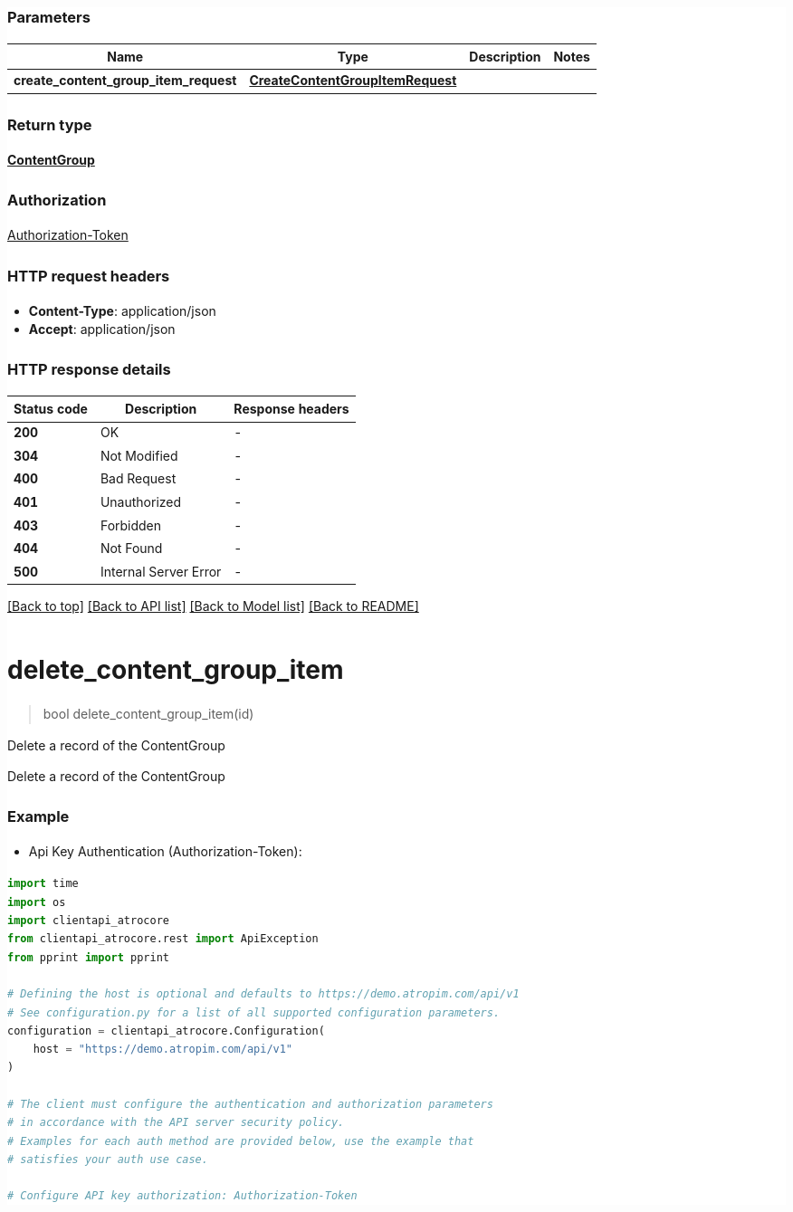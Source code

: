 

### Parameters

Name | Type | Description  | Notes
------------- | ------------- | ------------- | -------------
 **create_content_group_item_request** | [**CreateContentGroupItemRequest**](CreateContentGroupItemRequest.md)|  | 

### Return type

[**ContentGroup**](ContentGroup.md)

### Authorization

[Authorization-Token](../README.md#Authorization-Token)

### HTTP request headers

 - **Content-Type**: application/json
 - **Accept**: application/json

### HTTP response details
| Status code | Description | Response headers |
|-------------|-------------|------------------|
**200** | OK |  -  |
**304** | Not Modified |  -  |
**400** | Bad Request |  -  |
**401** | Unauthorized |  -  |
**403** | Forbidden |  -  |
**404** | Not Found |  -  |
**500** | Internal Server Error |  -  |

[[Back to top]](#) [[Back to API list]](../README.md#documentation-for-api-endpoints) [[Back to Model list]](../README.md#documentation-for-models) [[Back to README]](../README.md)

# **delete_content_group_item**
> bool delete_content_group_item(id)

Delete a record of the ContentGroup

Delete a record of the ContentGroup

### Example

* Api Key Authentication (Authorization-Token):
```python
import time
import os
import clientapi_atrocore
from clientapi_atrocore.rest import ApiException
from pprint import pprint

# Defining the host is optional and defaults to https://demo.atropim.com/api/v1
# See configuration.py for a list of all supported configuration parameters.
configuration = clientapi_atrocore.Configuration(
    host = "https://demo.atropim.com/api/v1"
)

# The client must configure the authentication and authorization parameters
# in accordance with the API server security policy.
# Examples for each auth method are provided below, use the example that
# satisfies your auth use case.

# Configure API key authorization: Authorization-Token
```